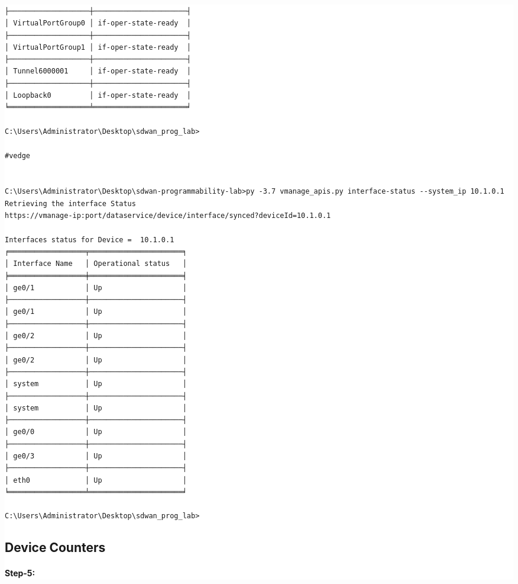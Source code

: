 ```
├───────────────────┼──────────────────────┤
│ VirtualPortGroup0 │ if-oper-state-ready  │
├───────────────────┼──────────────────────┤
│ VirtualPortGroup1 │ if-oper-state-ready  │
├───────────────────┼──────────────────────┤
│ Tunnel6000001     │ if-oper-state-ready  │
├───────────────────┼──────────────────────┤
│ Loopback0         │ if-oper-state-ready  │
╘═══════════════════╧══════════════════════╛

C:\Users\Administrator\Desktop\sdwan_prog_lab>

#vedge 


C:\Users\Administrator\Desktop\sdwan-programmability-lab>py -3.7 vmanage_apis.py interface-status --system_ip 10.1.0.1
Retrieving the interface Status
https://vmanage-ip:port/dataservice/device/interface/synced?deviceId=10.1.0.1

Interfaces status for Device =  10.1.0.1
╒══════════════════╤══════════════════════╕
│ Interface Name   │ Operational status   │
╞══════════════════╪══════════════════════╡
│ ge0/1            │ Up                   │
├──────────────────┼──────────────────────┤
│ ge0/1            │ Up                   │
├──────────────────┼──────────────────────┤
│ ge0/2            │ Up                   │
├──────────────────┼──────────────────────┤
│ ge0/2            │ Up                   │
├──────────────────┼──────────────────────┤
│ system           │ Up                   │
├──────────────────┼──────────────────────┤
│ system           │ Up                   │
├──────────────────┼──────────────────────┤
│ ge0/0            │ Up                   │
├──────────────────┼──────────────────────┤
│ ge0/3            │ Up                   │
├──────────────────┼──────────────────────┤
│ eth0             │ Up                   │
╘══════════════════╧══════════════════════╛

C:\Users\Administrator\Desktop\sdwan_prog_lab>

```  

## Device Counters

**Step-5:**
